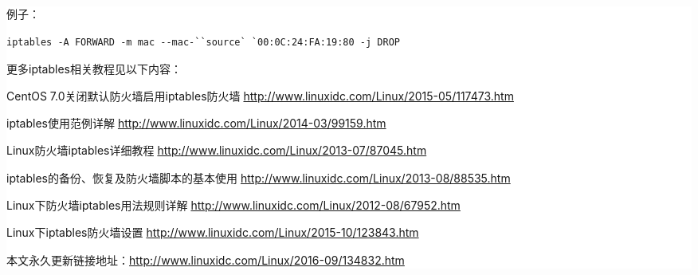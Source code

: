 例子：

```
iptables -A FORWARD -m mac --mac-``source` `00:0C:24:FA:19:80 -j DROP
```

更多iptables相关教程见以下内容：

CentOS 7.0关闭默认防火墙启用iptables防火墙  http://www.linuxidc.com/Linux/2015-05/117473.htm

iptables使用范例详解 http://www.linuxidc.com/Linux/2014-03/99159.htm

Linux防火墙iptables详细教程 http://www.linuxidc.com/Linux/2013-07/87045.htm

iptables的备份、恢复及防火墙脚本的基本使用 http://www.linuxidc.com/Linux/2013-08/88535.htm

Linux下防火墙iptables用法规则详解 http://www.linuxidc.com/Linux/2012-08/67952.htm

Linux下iptables防火墙设置 http://www.linuxidc.com/Linux/2015-10/123843.htm

本文永久更新链接地址：http://www.linuxidc.com/Linux/2016-09/134832.htm

